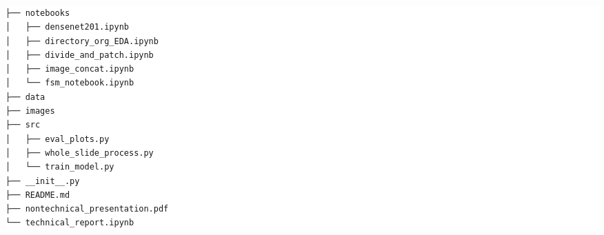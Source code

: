 ```
├── notebooks
│   ├── densenet201.ipynb
│   ├── directory_org_EDA.ipynb
│   ├── divide_and_patch.ipynb
│   ├── image_concat.ipynb
│   └── fsm_notebook.ipynb
├── data
├── images
├── src
│   ├── eval_plots.py
│   ├── whole_slide_process.py
│   └── train_model.py
├── __init__.py
├── README.md
├── nontechnical_presentation.pdf
└── technical_report.ipynb
```
